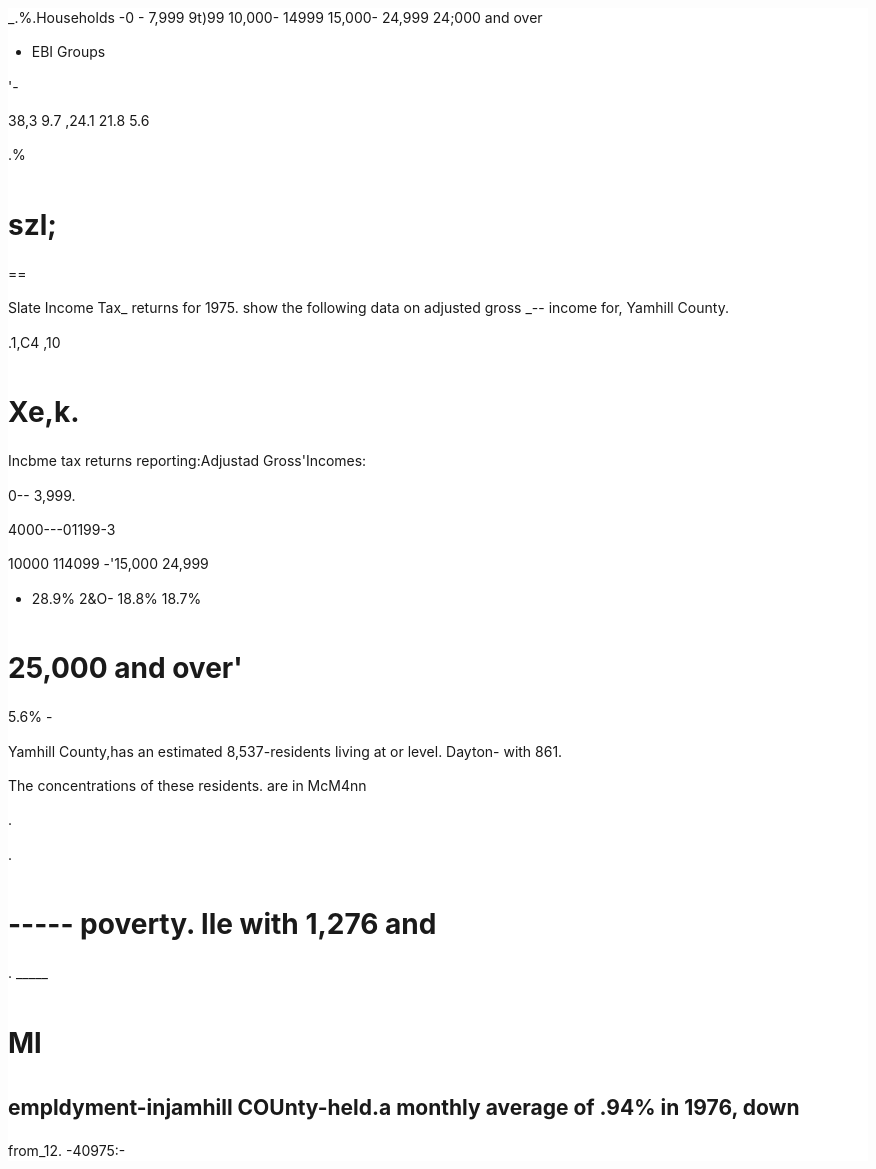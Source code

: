 _.%.Households -0 - 7,999 9t)99 10,000- 14999 15,000- 24,999 24;000 and over

- EBI Groups

'-

38,3 9.7 ,24.1 21.8 5.6

.%

# szl;

==

Slate Income Tax_ returns for 1975. show the following data on adjusted gross _-- income for, Yamhill County.

.1,C4 ,10

# Xe,k.

Incbme tax returns reporting:Adjustad Gross'Incomes:

0-- 3,999.

4000---01199-3

10000 114099 -'15,000 24,999

- 28.9% 2&O- 18.8% 18.7%

# 25,000 and over'

5.6% -

Yamhill County,has an estimated 8,537-residents living at or level. Dayton- with 861.

The concentrations of these residents. are in McM4nn

.

.

# ----- poverty. lle with 1,276 and

. _____

# Ml

## empldyment-injamhill COUnty-held.a monthly average of .94% in 1976, down

from_12. -40975:-
